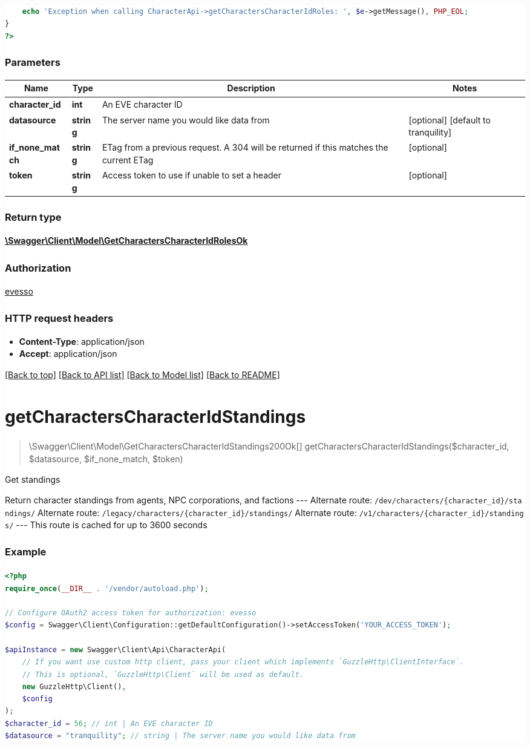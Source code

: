 ```php
    echo 'Exception when calling CharacterApi->getCharactersCharacterIdRoles: ', $e->getMessage(), PHP_EOL;
}
?>
```

### Parameters

Name | Type | Description  | Notes
------------- | ------------- | ------------- | -------------
 **character_id** | **int**| An EVE character ID |
 **datasource** | **string**| The server name you would like data from | [optional] [default to tranquility]
 **if_none_match** | **string**| ETag from a previous request. A 304 will be returned if this matches the current ETag | [optional]
 **token** | **string**| Access token to use if unable to set a header | [optional]

### Return type

[**\Swagger\Client\Model\GetCharactersCharacterIdRolesOk**](../Model/GetCharactersCharacterIdRolesOk.md)

### Authorization

[evesso](../../README.md#evesso)

### HTTP request headers

 - **Content-Type**: application/json
 - **Accept**: application/json

[[Back to top]](#) [[Back to API list]](../../README.md#documentation-for-api-endpoints) [[Back to Model list]](../../README.md#documentation-for-models) [[Back to README]](../../README.md)

# **getCharactersCharacterIdStandings**
> \Swagger\Client\Model\GetCharactersCharacterIdStandings200Ok[] getCharactersCharacterIdStandings($character_id, $datasource, $if_none_match, $token)

Get standings

Return character standings from agents, NPC corporations, and factions  --- Alternate route: `/dev/characters/{character_id}/standings/`  Alternate route: `/legacy/characters/{character_id}/standings/`  Alternate route: `/v1/characters/{character_id}/standings/`  --- This route is cached for up to 3600 seconds

### Example
```php
<?php
require_once(__DIR__ . '/vendor/autoload.php');

// Configure OAuth2 access token for authorization: evesso
$config = Swagger\Client\Configuration::getDefaultConfiguration()->setAccessToken('YOUR_ACCESS_TOKEN');

$apiInstance = new Swagger\Client\Api\CharacterApi(
    // If you want use custom http client, pass your client which implements `GuzzleHttp\ClientInterface`.
    // This is optional, `GuzzleHttp\Client` will be used as default.
    new GuzzleHttp\Client(),
    $config
);
$character_id = 56; // int | An EVE character ID
$datasource = "tranquility"; // string | The server name you would like data from
```